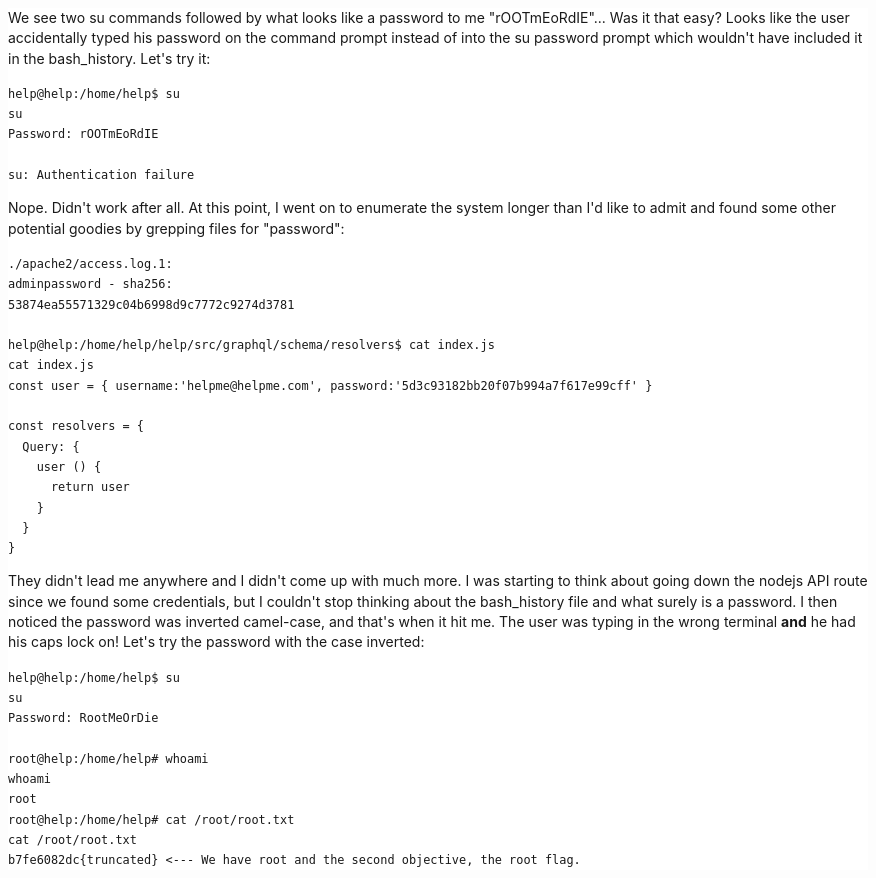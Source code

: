 We see two su commands followed by what looks like a password to me "rOOTmEoRdIE"... Was it that easy? Looks like the user accidentally typed his password on the command prompt instead of into the su password prompt which wouldn't have included it in the bash_history. Let's try it:

```text
help@help:/home/help$ su
su
Password: rOOTmEoRdIE

su: Authentication failure
```

Nope. Didn't work after all. At this point, I went on to enumerate the system longer than I'd like to admit and found some other potential goodies by grepping files for "password":

```text
./apache2/access.log.1:
adminpassword - sha256:
53874ea55571329c04b6998d9c7772c9274d3781

help@help:/home/help/help/src/graphql/schema/resolvers$ cat index.js
cat index.js
const user = { username:'helpme@helpme.com', password:'5d3c93182bb20f07b994a7f617e99cff' }

const resolvers = {
  Query: {
    user () {
      return user
    }
  }
}
```

They didn't lead me anywhere and I didn't come up with much more. I was starting to think about going down the nodejs API route since we found some credentials, but I couldn't stop thinking about the bash_history file and what surely is a password. I then noticed the password was inverted camel-case, and that's when it hit me. The user was typing in the wrong terminal **and** he had his caps lock on! Let's try the password with the case inverted:

```text
help@help:/home/help$ su
su
Password: RootMeOrDie

root@help:/home/help# whoami
whoami
root
root@help:/home/help# cat /root/root.txt
cat /root/root.txt
b7fe6082dc{truncated} <--- We have root and the second objective, the root flag.
```

[1]: https://www.hackthebox.eu/home/users/profile/3079
[2]: https://www.hackthebox.eu
[3]: https://github.com/evolutionscript/HelpDeskZ-1.0/blob/master/controllers/submit_ticket_controller.php
[4]: https://www.php.net/manual/en/function.move-uploaded-file.php
